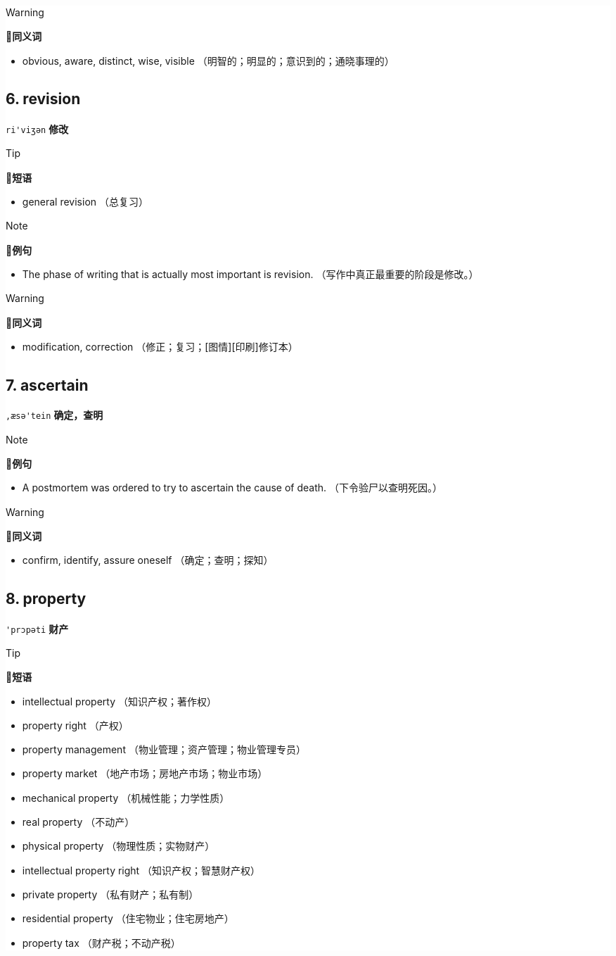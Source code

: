 > [!WARNING]
> **🤔同义词**
> - obvious, aware, distinct, wise, visible （明智的；明显的；意识到的；通晓事理的）
>

## 6. revision

`ri'viʒən`  **修改**

> [!TIP]
> **🤩短语**
> - general revision （总复习）
>

> [!NOTE]
> **🎤例句**
> - The phase of writing that is actually most important is revision. （写作中真正最重要的阶段是修改。）
>

> [!WARNING]
> **🤔同义词**
> - modification, correction （修正；复习；[图情][印刷]修订本）
>

## 7. ascertain

`,æsə'tein`  **确定，查明**

> [!NOTE]
> **🎤例句**
> - A postmortem was ordered to try to ascertain the cause of death. （下令验尸以查明死因。）
>

> [!WARNING]
> **🤔同义词**
> - confirm, identify, assure oneself （确定；查明；探知）
>

## 8. property

`'prɔpəti`  **财产**

> [!TIP]
> **🤩短语**
> - intellectual property （知识产权；著作权）
>
> - property right （产权）
>
> - property management （物业管理；资产管理；物业管理专员）
>
> - property market （地产市场；房地产市场；物业市场）
>
> - mechanical property （机械性能；力学性质）
>
> - real property （不动产）
>
> - physical property （物理性质；实物财产）
>
> - intellectual property right （知识产权；智慧财产权）
>
> - private property （私有财产；私有制）
>
> - residential property （住宅物业；住宅房地产）
>
> - property tax （财产税；不动产税）
>